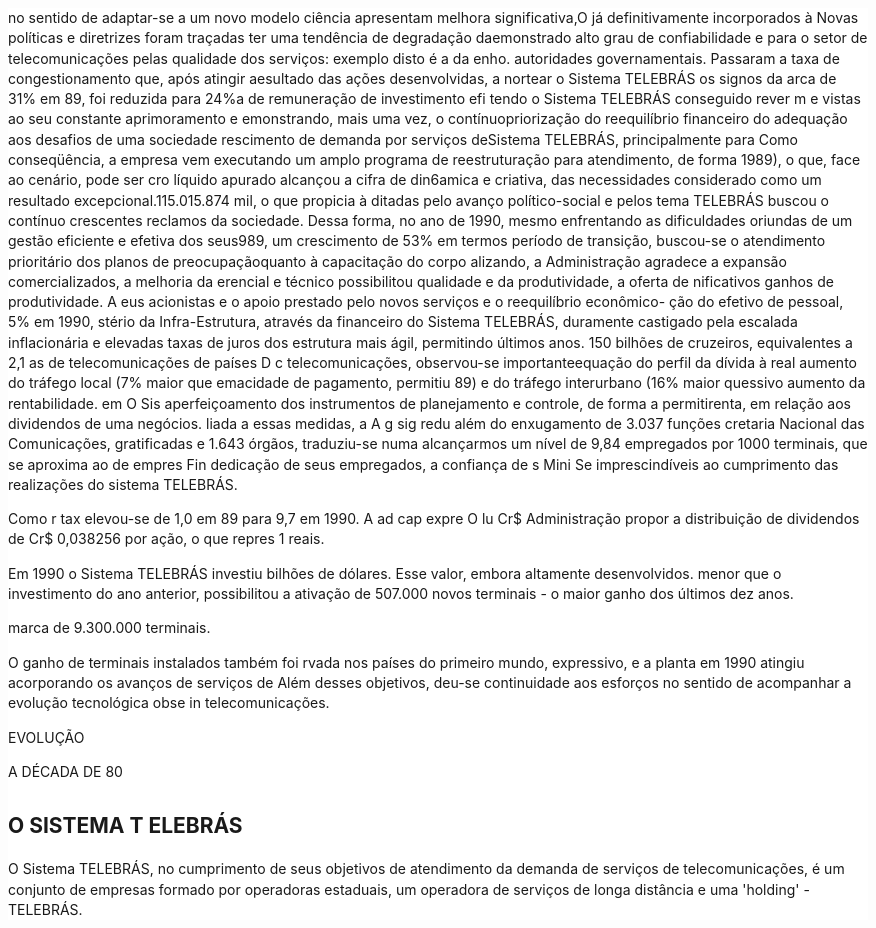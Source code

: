 no sentido de adaptar-se a um novo modelo ciência apresentam melhora significativa,O já definitivamente incorporados à Novas políticas e diretrizes foram traçadas ter uma tendência de degradação daemonstrado alto grau de confiabilidade e para o setor de telecomunicações pelas qualidade dos serviços: exemplo disto é a da enho. autoridades governamentais. Passaram a taxa de congestionamento que, após atingir aesultado das ações desenvolvidas, a nortear o Sistema TELEBRÁS os signos da arca de 31% em 89, foi reduzida para 24%a de remuneração de investimento efi tendo o Sistema TELEBRÁS conseguido rever m e vistas ao seu constante aprimoramento e emonstrando, mais uma vez, o contínuopriorização do reequilíbrio financeiro do adequação aos desafios de uma sociedade rescimento de demanda por serviços deSistema TELEBRÁS, principalmente para Como conseqüência, a empresa vem executando um amplo programa de reestruturação para atendimento, de forma 1989), o que, face ao cenário, pode ser cro líquido apurado alcançou a cifra de din6amica e criativa, das necessidades considerado como um resultado excepcional.115.015.874 mil, o que propicia à ditadas pelo avanço político-social e pelos tema TELEBRÁS buscou o contínuo crescentes reclamos da sociedade. Dessa forma, no ano de 1990, mesmo enfrentando as dificuldades oriundas de um gestão eficiente e efetiva dos seus989, um crescimento de 53% em termos período de transição, buscou-se o atendimento prioritário dos planos de preocupaçãoquanto à capacitação do corpo alizando, a Administração agradece a expansão comercializados, a melhoria da erencial e técnico possibilitou qualidade e da produtividade, a oferta de nificativos  ganhos de produtividade. A eus acionistas e o apoio prestado pelo novos serviços e o reequilíbrio econômico- ção do efetivo de pessoal, 5% em 1990, stério da Infra-Estrutura, através da financeiro do Sistema TELEBRÁS, duramente castigado pela escalada inflacionária e elevadas taxas de juros dos estrutura mais ágil, permitindo últimos anos. 150 bilhões de cruzeiros, equivalentes a 2,1 as de telecomunicações de países D c telecomunicações, observou-se importanteequação do perfil da dívida à real aumento do tráfego local (7% maior que emacidade de pagamento, permitiu 89) e do tráfego interurbano (16% maior quessivo aumento da rentabilidade. em O Sis aperfeiçoamento dos instrumentos de planejamento e controle, de forma a permitirenta, em relação aos dividendos de uma negócios.  liada a essas medidas, a A g sig redu além do enxugamento de 3.037 funções cretaria Nacional das Comunicações, gratificadas e 1.643 órgãos, traduziu-se numa alcançarmos um nível de 9,84 empregados por 1000 terminais, que se aproxima ao de empres Fin dedicação de seus empregados, a confiança de s Mini Se imprescindíveis ao cumprimento das realizações do sistema TELEBRÁS.

Como r tax elevou-se de 1,0 em 89 para 9,7 em 1990. A ad cap expre O lu Cr$ Administração propor a distribuição de dividendos de Cr$ 0,038256 por ação, o que repres 1 reais.

Em 1990 o Sistema TELEBRÁS investiu bilhões de dólares. Esse valor, embora altamente desenvolvidos. menor que o investimento do ano anterior, possibilitou a ativação de 507.000 novos terminais - o maior ganho dos últimos dez anos.

marca de 9.300.000 terminais.

O ganho de terminais instalados também foi rvada nos países do primeiro mundo, expressivo, e a planta em 1990 atingiu acorporando os avanços de serviços de Além desses objetivos, deu-se continuidade aos esforços no sentido de acompanhar a  evolução tecnológica obse in telecomunicações.



EVOLUÇÃO

A DÉCADA DE 80

## O SISTEMA T ELEBRÁS

O Sistema TELEBRÁS, no cumprimento de seus objetivos de atendimento da demanda de serviços de telecomunicações, é um conjunto de empresas formado por operadoras estaduais, um operadora de serviços de longa distância e uma 'holding' - TELEBRÁS.
